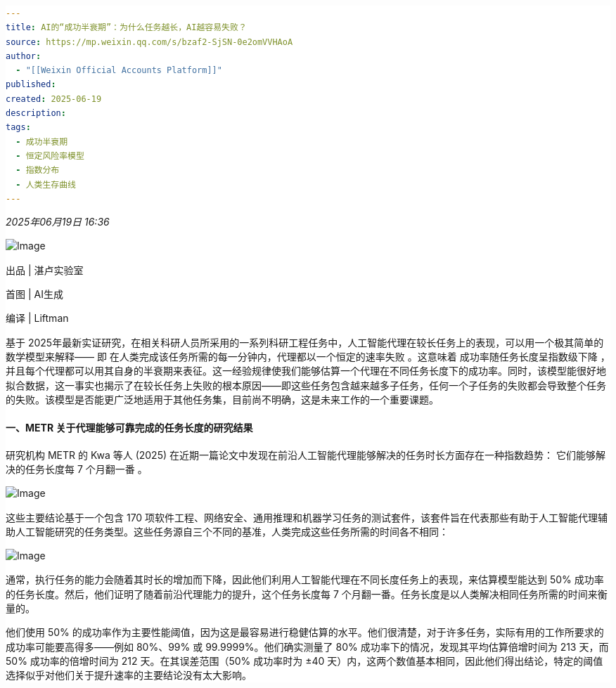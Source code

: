 ```yaml
---
title: AI的“成功半衰期”：为什么任务越长，AI越容易失败？
source: https://mp.weixin.qq.com/s/bzaf2-SjSN-0e2omVVHAoA
author:
  - "[[Weixin Official Accounts Platform]]"
published: 
created: 2025-06-19
description: 
tags:
  - 成功半衰期
  - 恒定风险率模型
  - 指数分布
  - 人类生存曲线
---
```

*2025年06月19日 16:36*

![Image](https://mmbiz.qpic.cn/mmbiz_png/LnicLgrdwpYkrOjicpOOBjBw1cs0pxcbSQTg0BHZU3ftIG3sc8xZs0b1RtRY8mafb7iczDgCsFoThHJWvI1DHPpKg/640?wx_fmt=png&watermark=1&tp=webp&wxfrom=5&wx_lazy=1)

  

出品 | 湛卢实验室

首图 | AI生成

编译 | Liftman

  

基于 2025年最新实证研究，在相关科研人员所采用的一系列科研工程任务中，人工智能代理在较长任务上的表现，可以用一个极其简单的数学模型来解释—— 即 在人类完成该任务所需的每一分钟内，代理都以一个恒定的速率失败 。这意味着 成功率随任务长度呈指数级下降 ，并且每个代理都可以用其自身的半衰期来表征。这一经验规律使我们能够估算一个代理在不同任务长度下的成功率。同时，该模型能很好地拟合数据，这一事实也揭示了在较长任务上失败的根本原因——即这些任务包含越来越多子任务，任何一个子任务的失败都会导致整个任务的失败。该模型是否能更广泛地适用于其他任务集，目前尚不明确，这是未来工作的一个重要课题。

  

#### 一、METR 关于代理能够可靠完成的任务长度的研究结果

研究机构 METR 的 Kwa 等人 (2025) 在近期一篇论文中发现在前沿人工智能代理能够解决的任务时长方面存在一种指数趋势： 它们能够解决的任务长度每 7 个月翻一番 。

  

![Image](https://mmbiz.qpic.cn/mmbiz_png/LnicLgrdwpYkrOjicpOOBjBw1cs0pxcbSQic1o2JZiagjgXZCr6HBw8CEh0ibDhbp2LVTjiaO91h3ptWOLEoyN6T73Og/640?wx_fmt=png&from=appmsg&watermark=1&tp=webp&wxfrom=5&wx_lazy=1)

  

这些主要结论基于一个包含 170 项软件工程、网络安全、通用推理和机器学习任务的测试套件，该套件旨在代表那些有助于人工智能代理辅助人工智能研究的任务类型。这些任务源自三个不同的基准，人类完成这些任务所需的时间各不相同：

  

![Image](https://mp.weixin.qq.com/s/www.w3.org/2000/svg'%20xmlns:xlink='http://www.w3.org/1999/xlink'%3E%3Ctitle%3E%3C/title%3E%3Cg%20stroke='none'%20stroke-width='1'%20fill='none'%20fill-rule='evenodd'%20fill-opacity='0'%3E%3Cg%20transform='translate(-249.000000,%20-126.000000)'%20fill='%23FFFFFF'%3E%3Crect%20x='249'%20y='126'%20width='1'%20height='1'%3E%3C/rect%3E%3C/g%3E%3C/g%3E%3C/svg%3E)

  

通常，执行任务的能力会随着其时长的增加而下降，因此他们利用人工智能代理在不同长度任务上的表现，来估算模型能达到 50% 成功率的任务长度。然后，他们证明了随着前沿代理能力的提升，这个任务长度每 7 个月翻一番。任务长度是以人类解决相同任务所需的时间来衡量的。

  

他们使用 50% 的成功率作为主要性能阈值，因为这是最容易进行稳健估算的水平。他们很清楚，对于许多任务，实际有用的工作所要求的成功率可能要高得多——例如 80%、99% 或 99.9999%。他们确实测量了 80% 成功率下的情况，发现其平均估算倍增时间为 213 天，而 50% 成功率的倍增时间为 212 天。在其误差范围（50% 成功率时为 ±40 天）内，这两个数值基本相同，因此他们得出结论，特定的阈值选择似乎对他们关于提升速率的主要结论没有太大影响。
